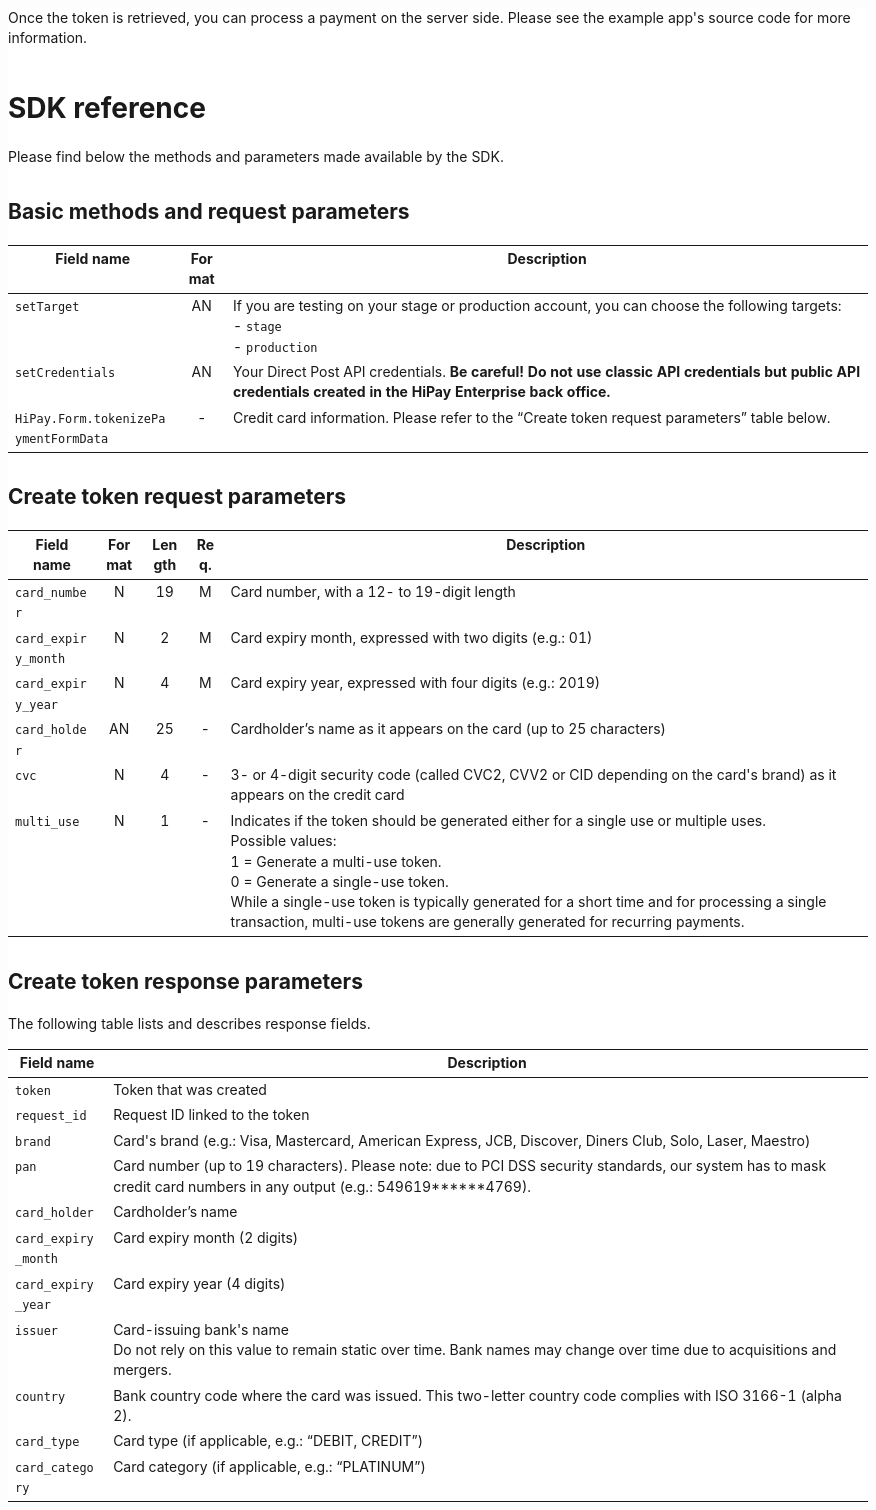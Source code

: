 Once the token is retrieved, you can process a payment on the server side. Please see the example app's source code for more information.

# SDK reference

Please find below the methods and parameters made available by the SDK.

## Basic methods and request parameters

| Field name   |      Format      |  Description |
|----------|:-------------:|------|
| `setTarget` |  AN | If you are testing on your stage or production account, you can choose the following targets:<br/>- `stage`<br/>- `production`
| `setCredentials` |  AN | Your Direct Post API credentials. **Be careful! Do not use classic API credentials but public API credentials created in the HiPay Enterprise back office.**
| `HiPay.Form.tokenizePaymentFormData` |  - | Credit card information. Please refer to the “Create token request parameters” table below.

## Create token request parameters

| Field name   |  Format |  Length |   Req. |  Description |
|----------|:-------------:|:------:|:------:|------|
| `card_number` |  N | 19 |  M | Card number, with a 12- to 19-digit length
| `card_expiry_month` |  N | 2|  M | Card expiry month, expressed with two digits (e.g.: 01)
| `card_expiry_year` |  N | 4|  M | Card expiry year, expressed with four digits (e.g.: 2019)
| `card_holder` |  AN | 25|  - | Cardholder’s name as it appears on the card (up to 25 characters)
| `cvc` |  N | 4|  - | 3- or 4-digit security code (called CVC2, CVV2 or CID depending on the card's brand) as it appears on the credit card
| `multi_use` |  N | 1|  - | Indicates if the token should be generated either for a single use or multiple uses.<br/>Possible values:<br/>1 = Generate a multi-use token.<br/>0 = Generate a single-use token.<br/>While a single-use token is typically generated for a short time and for processing a single transaction, multi-use tokens are generally generated for recurring payments.
 
## Create token response parameters
The following table lists and describes response fields.

| Field name   |      Description     |
|----------|------------|
|`token`| Token that was created |
|`request_id`| Request ID linked to the token |
|`brand`| Card's brand (e.g.: Visa, Mastercard, American Express, JCB, Discover, Diners Club, Solo, Laser, Maestro) |
|`pan`| Card number (up to 19 characters). Please note: due to PCI DSS security standards, our system has to mask credit card numbers in any output (e.g.: 549619******4769).|
|`card_holder`| Cardholder’s name |
|`card_expiry_month`| Card expiry month (2 digits) |
|`card_expiry_year`| Card expiry year (4 digits) |
|`issuer`| Card-issuing bank's name<br/>Do not rely on this value to remain static over time. Bank names may change over time due to acquisitions and mergers.|
|`country`| Bank country code where the card was issued. This two-letter country code complies with ISO 3166-1 (alpha 2).|
|`card_type`| Card type (if applicable, e.g.: “DEBIT, CREDIT”) |
|`card_category`| Card category (if applicable, e.g.: “PLATINUM”) |
